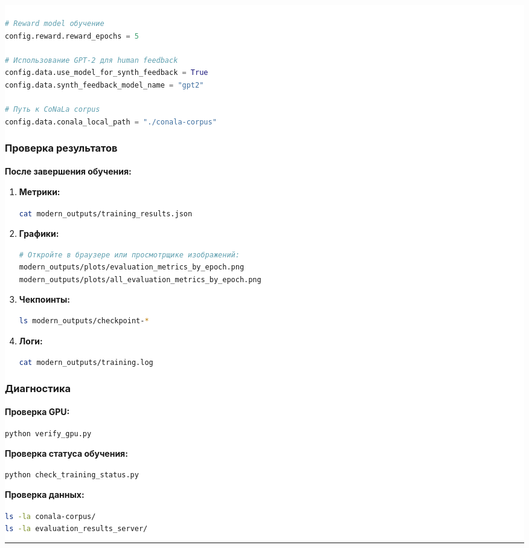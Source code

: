 ```python

# Reward model обучение
config.reward.reward_epochs = 5

# Использование GPT-2 для human feedback
config.data.use_model_for_synth_feedback = True
config.data.synth_feedback_model_name = "gpt2"

# Путь к CoNaLa corpus
config.data.conala_local_path = "./conala-corpus"
```

### Проверка результатов

**После завершения обучения:**

1. **Метрики:**
   ```bash
   cat modern_outputs/training_results.json
   ```

2. **Графики:**
   ```bash
   # Откройте в браузере или просмотрщике изображений:
   modern_outputs/plots/evaluation_metrics_by_epoch.png
   modern_outputs/plots/all_evaluation_metrics_by_epoch.png
   ```

3. **Чекпоинты:**
   ```bash
   ls modern_outputs/checkpoint-*
   ```

4. **Логи:**
   ```bash
   cat modern_outputs/training.log
   ```

### Диагностика

**Проверка GPU:**
```bash
python verify_gpu.py
```

**Проверка статуса обучения:**
```bash
python check_training_status.py
```

**Проверка данных:**
```bash
ls -la conala-corpus/
ls -la evaluation_results_server/
```

---
